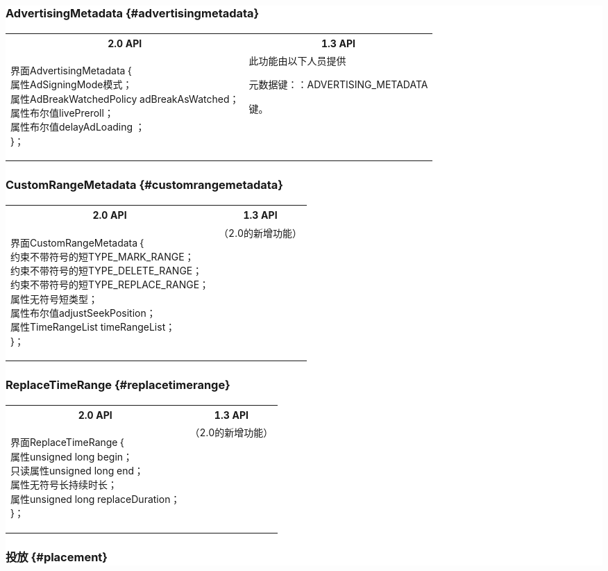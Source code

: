 </table>

### AdvertisingMetadata {#advertisingmetadata}

<table> 
 <tbody> 
  <tr> 
   <th>2.0 API</th> 
   <th>1.3 API</th> 
  </tr> 
  <tr> 
   <td><p>界面AdvertisingMetadata { <br /> 属性AdSigningMode模式； <br /> 属性AdBreakWatchedPolicy adBreakAsWatched； <br /> 属性布尔值livePreroll； <br /> 属性布尔值delayAdLoading ； <br /> }；</p> </td> 
   <td>此功能由以下人员提供<p>元数据键：：ADVERTISING_METADATA</p> 键。</td> 
  </tr> 
 </tbody> 
</table>

### CustomRangeMetadata {#customrangemetadata}

<table> 
 <tbody> 
  <tr> 
   <th>2.0 API</th> 
   <th>1.3 API</th> 
  </tr> 
  <tr> 
   <td><p>界面CustomRangeMetadata { <br /> 约束不带符号的短TYPE_MARK_RANGE； <br /> 约束不带符号的短TYPE_DELETE_RANGE； <br /> 约束不带符号的短TYPE_REPLACE_RANGE； <br /> 属性无符号短类型； <br /> 属性布尔值adjustSeekPosition； <br /> 属性TimeRangeList timeRangeList； <br /> }；</p> </td> 
   <td>（2.0的新增功能）</td> 
  </tr> 
 </tbody> 
</table>

### ReplaceTimeRange {#replacetimerange}

<table> 
 <tbody> 
  <tr> 
   <th>2.0 API</th> 
   <th>1.3 API</th> 
  </tr> 
  <tr> 
   <td><p>界面ReplaceTimeRange { <br /> 属性unsigned long begin； <br /> 只读属性unsigned long end； <br /> 属性无符号长持续时长； <br /> 属性unsigned long replaceDuration； <br /> }；</p> </td> 
   <td>（2.0的新增功能）</td> 
  </tr> 
 </tbody> 
</table>

### 投放 {#placement}
